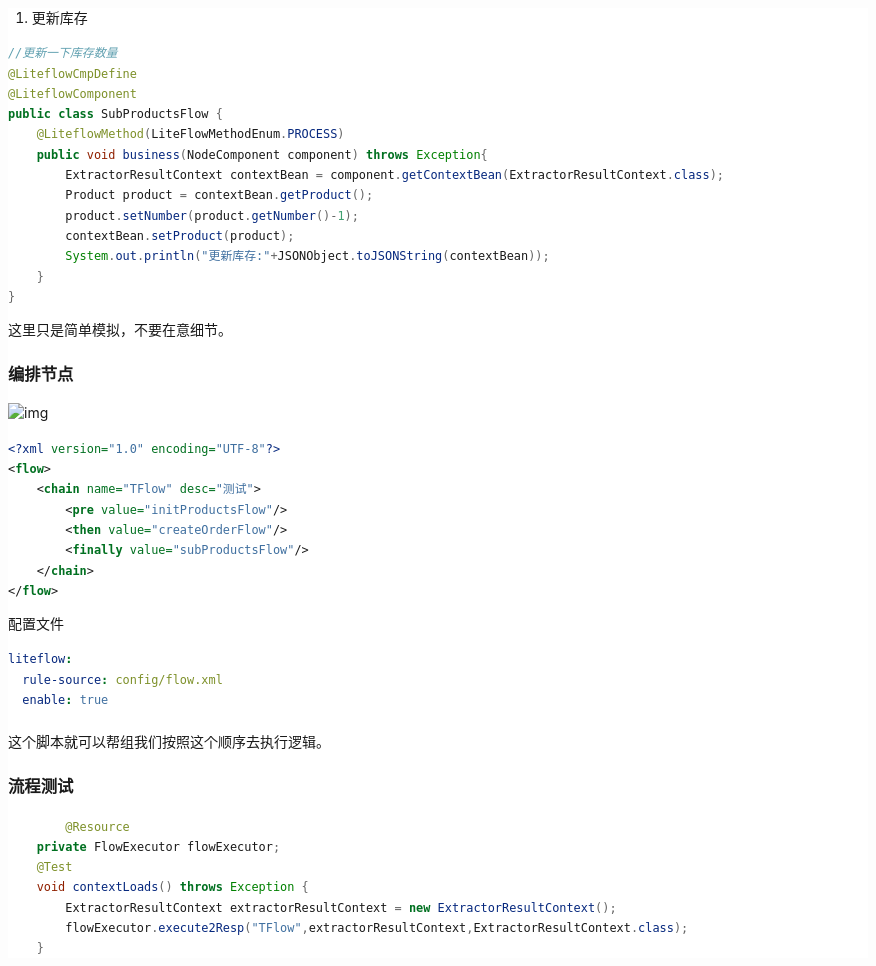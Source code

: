 1. 更新库存

```java
//更新一下库存数量
@LiteflowCmpDefine
@LiteflowComponent
public class SubProductsFlow {
    @LiteflowMethod(LiteFlowMethodEnum.PROCESS)
    public void business(NodeComponent component) throws Exception{
        ExtractorResultContext contextBean = component.getContextBean(ExtractorResultContext.class);
        Product product = contextBean.getProduct();
        product.setNumber(product.getNumber()-1);
        contextBean.setProduct(product);
        System.out.println("更新库存:"+JSONObject.toJSONString(contextBean));
    }
}
```

这里只是简单模拟，不要在意细节。

### 编排节点

![img](https://pic.yupi.icu/5563/202311230840062.png)

```xml
<?xml version="1.0" encoding="UTF-8"?>
<flow>
    <chain name="TFlow" desc="测试">
        <pre value="initProductsFlow"/>
        <then value="createOrderFlow"/>
        <finally value="subProductsFlow"/>
    </chain>
</flow>
```

配置文件

```yaml
liteflow:
  rule-source: config/flow.xml
  enable: true
```

### 

这个脚本就可以帮组我们按照这个顺序去执行逻辑。

### 流程测试

```java
		@Resource
    private FlowExecutor flowExecutor;
    @Test
    void contextLoads() throws Exception {
        ExtractorResultContext extractorResultContext = new ExtractorResultContext();
        flowExecutor.execute2Resp("TFlow",extractorResultContext,ExtractorResultContext.class);
    }
```
